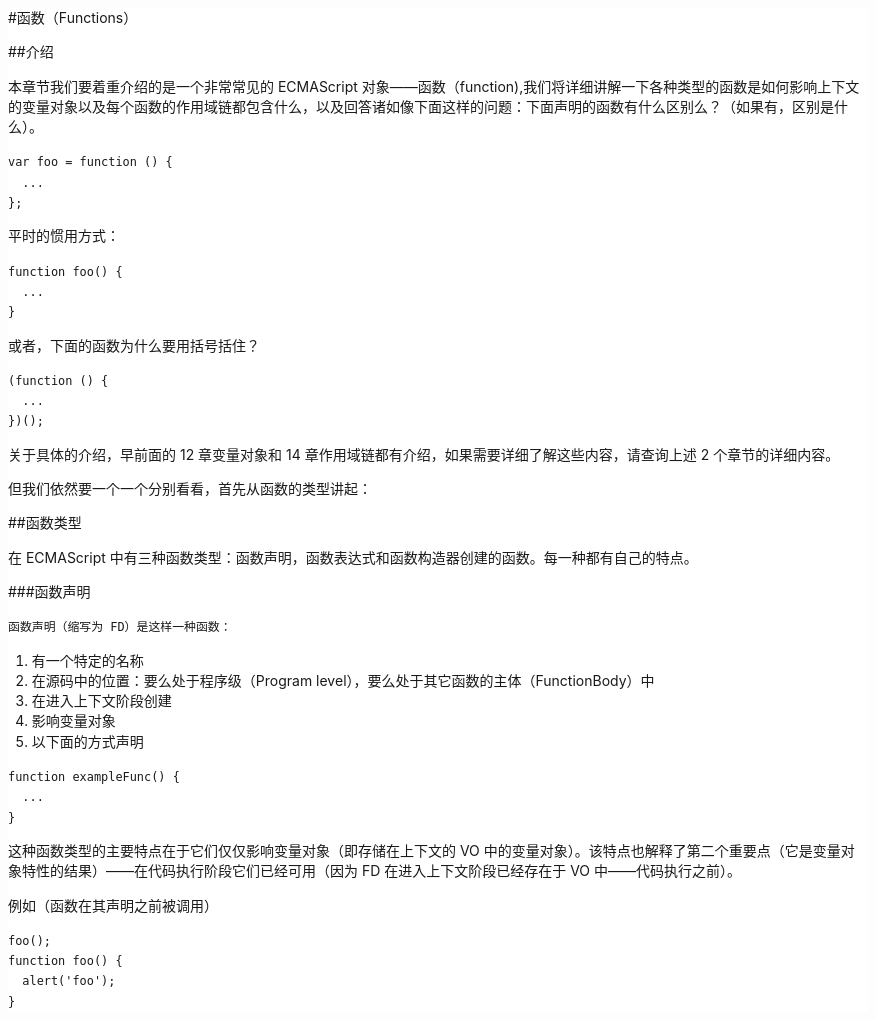#函数（Functions）

##介绍

本章节我们要着重介绍的是一个非常常见的 ECMAScript 对象——函数（function),我们将详细讲解一下各种类型的函数是如何影响上下文的变量对象以及每个函数的作用域链都包含什么，以及回答诸如像下面这样的问题：下面声明的函数有什么区别么？（如果有，区别是什么）。

```
var foo = function () {
  ...
};
```

平时的惯用方式：

```
function foo() {
  ...
}
```

或者，下面的函数为什么要用括号括住？

```
(function () {
  ...
})();
```

关于具体的介绍，早前面的 12 章变量对象和 14 章作用域链都有介绍，如果需要详细了解这些内容，请查询上述 2 个章节的详细内容。

但我们依然要一个一个分别看看，首先从函数的类型讲起：

##函数类型

在 ECMAScript 中有三种函数类型：函数声明，函数表达式和函数构造器创建的函数。每一种都有自己的特点。

###函数声明

`函数声明（缩写为 FD）是这样一种函数： ` 


1. 有一个特定的名称  
2. 在源码中的位置：要么处于程序级（Program level），要么处于其它函数的主体（FunctionBody）中  
3. 在进入上下文阶段创建
4. 影响变量对象
5. 以下面的方式声明

```
function exampleFunc() {
  ...
}
```

这种函数类型的主要特点在于它们仅仅影响变量对象（即存储在上下文的 VO 中的变量对象）。该特点也解释了第二个重要点（它是变量对象特性的结果）——在代码执行阶段它们已经可用（因为 FD 在进入上下文阶段已经存在于 VO 中——代码执行之前）。

例如（函数在其声明之前被调用）

```
foo();
function foo() {
  alert('foo');
}
```

